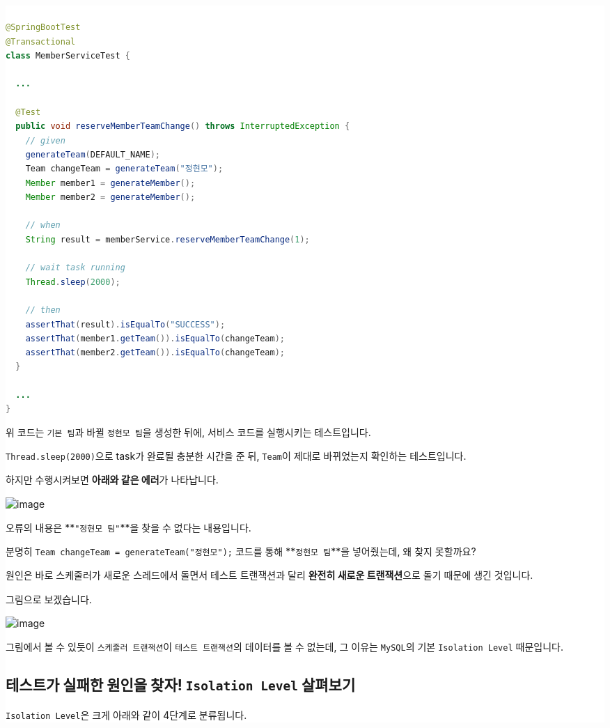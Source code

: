 ```java

@SpringBootTest
@Transactional
class MemberServiceTest {

  ...

  @Test
  public void reserveMemberTeamChange() throws InterruptedException {
    // given
    generateTeam(DEFAULT_NAME);
    Team changeTeam = generateTeam("정현모");
    Member member1 = generateMember();
    Member member2 = generateMember();

    // when
    String result = memberService.reserveMemberTeamChange(1);

    // wait task running
    Thread.sleep(2000);

    // then
    assertThat(result).isEqualTo("SUCCESS");
    assertThat(member1.getTeam()).isEqualTo(changeTeam);
    assertThat(member2.getTeam()).isEqualTo(changeTeam);
  }

  ...
}
```

위 코드는 `기본 팀`과 바뀔 `정현모 팀`을 생성한 뒤에, 서비스 코드를 실행시키는 테스트입니다.

`Thread.sleep(2000)`으로 task가 완료될 충분한 시간을 준 뒤, `Team`이 제대로 바뀌었는지 확인하는 테스트입니다.

하지만 수행시켜보면 **아래와 같은 에러**가 나타납니다.

<img width="932" alt="image" src="https://user-images.githubusercontent.com/26597702/189484474-87c16cfb-5517-4fa3-a625-523d2fc7e2cd.png">

오류의 내용은 **`"정현모 팀"`**을 찾을 수 없다는 내용입니다.

분명히 `Team changeTeam = generateTeam("정현모");` 코드를 통해 **`정현모 팀`**을 넣어줬는데, 왜 찾지 못할까요?

원인은 바로 스케줄러가 새로운 스레드에서 돌면서 테스트 트랜잭션과 달리 **완전히 새로운 트랜잭션**으로 돌기 때문에 생긴 것입니다.

그림으로 보겠습니다.

<img width="888" alt="image" src="https://user-images.githubusercontent.com/26597702/189912300-2a7040d2-a392-45b8-ba6f-cc651e93ee79.png">

그림에서 볼 수 있듯이 `스케줄러 트랜잭션`이 `테스트 트랜잭션`의 데이터를 볼 수 없는데, 그 이유는 `MySQL`의 기본 `Isolation Level` 때문입니다.

## 테스트가 실패한 원인을 찾자! `Isolation Level` 살펴보기

`Isolation Level`은 크게 아래와 같이 4단계로 분류됩니다.
